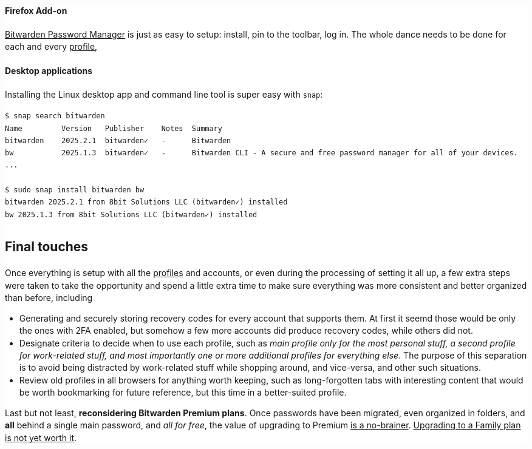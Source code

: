 #### Firefox Add-on

[Bitwarden Password Manager](https://addons.mozilla.org/en-US/firefox/addon/bitwarden-password-manager/)
is just as easy to setup: install, pin to the toolbar, log in. The whole dance
needs to be done for each and every [profile](#profile), 

#### Desktop applications

Installing the Linux desktop app and command line tool is super easy with `snap`:

``` console
$ snap search bitwarden
Name         Version   Publisher    Notes  Summary
bitwarden    2025.2.1  bitwarden✓   -      Bitwarden
bw           2025.1.3  bitwarden✓   -      Bitwarden CLI - A secure and free password manager for all of your devices.
...

$ sudo snap install bitwarden bw
bitwarden 2025.2.1 from 8bit Solutions LLC (bitwarden✓) installed
bw 2025.1.3 from 8bit Solutions LLC (bitwarden✓) installed
```

## Final touches

Once everything is setup with all the [profiles](#profiles) and accounts, or
even during the processing of setting it all up, a few extra steps were taken
to take the opportunity and spend a little extra time to make sure everything
was more consistent and better organized than before, including

- Generating and securely storing recovery codes for every account that
  supports them. At first it seemd those would be only the ones with 2FA
  enabled, but somehow a few more accounts did produce recovery codes, while
  others did not.
- Designate criteria to decide when to use each profile, such as *main profile
  only for the most personal stuff, a second profile for work-related stuff, and
  most importantly one or more additional profiles for everything else*. The
  purpose of this separation is to avoid being distracted by work-related stuff
  while shopping around, and vice-versa, and other such situations.
- Review old profiles in all browsers for anything worth keeping, such as
  long-forgotten tabs with interesting content that would be worth bookmarking
  for future reference, but this time in a better-suited profile.

Last but not least, **reconsidering Bitwarden Premium plans**. Once passwords
have been migrated, even organized in folders, and **all** behind a single
main password, and *all for free*, the value of upgrading to Premium
[is a no-brainer](https://www.reddit.com/r/Bitwarden/comments/1dt3uz3/premium_is_it_worth_it/).
[Upgrading to a Family plan is not yet worth it](https://www.reddit.com/r/Bitwarden/comments/1bwgbzd/subscribing_the_family_plan/).
